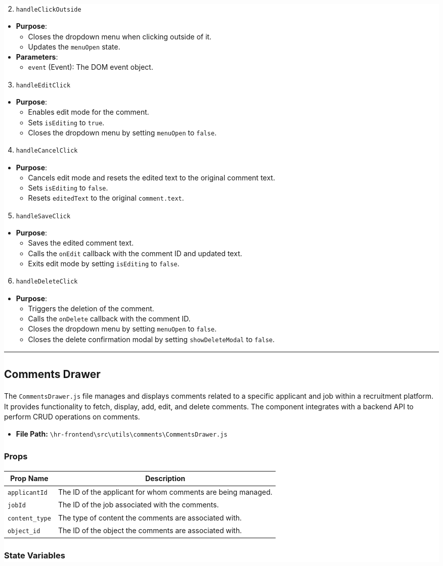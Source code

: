 2. `handleClickOutside`
- **Purpose**:
    - Closes the dropdown menu when clicking outside of it.
    -  Updates the `menuOpen` state.
- **Parameters**:
    - `event` (Event): The DOM event object.

3. `handleEditClick`
- **Purpose**:
    - Enables edit mode for the comment.
    - Sets `isEditing` to `true`.
    - Closes the dropdown menu by setting `menuOpen` to `false`.

4. `handleCancelClick`
- **Purpose**:
    - Cancels edit mode and resets the edited text to the original comment text.
    - Sets `isEditing` to `false`.
    - Resets `editedText` to the original `comment.text`.

5. `handleSaveClick`
- **Purpose**:
    -  Saves the edited comment text.
    - Calls the `onEdit` callback with the comment ID and updated text.
    - Exits edit mode by setting `isEditing` to `false`.

6. `handleDeleteClick`
- **Purpose**:
    - Triggers the deletion of the comment.
    - Calls the `onDelete` callback with the comment ID.
    - Closes the dropdown menu by setting `menuOpen` to `false`.
    - Closes the delete confirmation modal by setting `showDeleteModal` to `false`.

---

## Comments Drawer

The `CommentsDrawer.js` file manages and displays comments related to a specific applicant and job within a recruitment platform. It provides functionality to fetch, display, add, edit, and delete comments. The component integrates with a backend API to perform CRUD operations on comments.

- **File Path:** `\hr-frontend\src\utils\comments\CommentsDrawer.js`

### Props
|Prop Name| Description|
|---|---|
|`applicantId`| The ID of the applicant for whom comments are being managed.|
|`jobId`| The ID of the job associated with the comments.|
|`content_type`| The type of content the comments are associated with.|
|`object_id`| The ID of the object the comments are associated with.|

### State Variables
